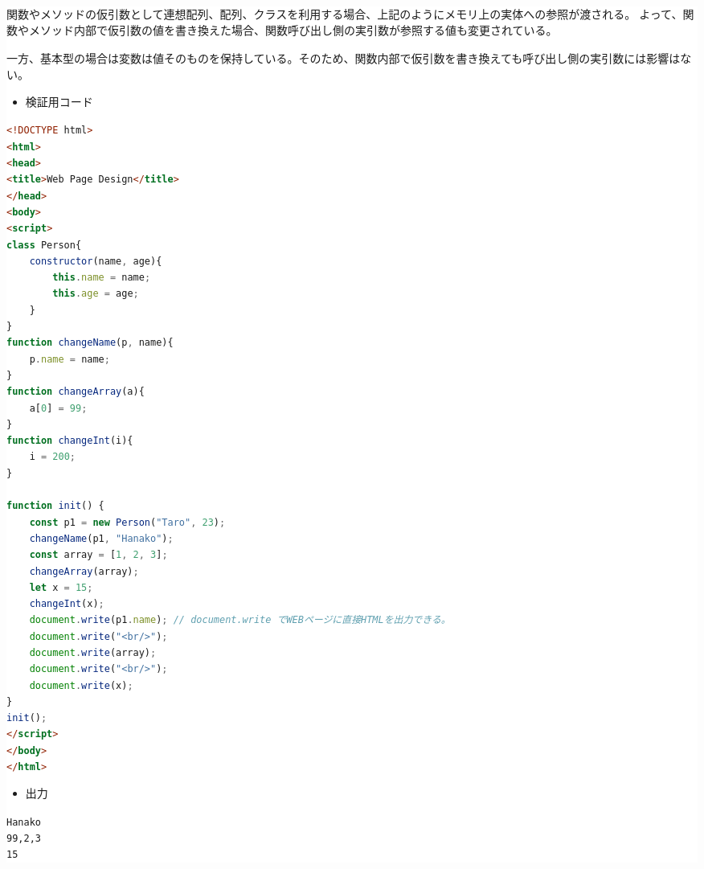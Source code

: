 関数やメソッドの仮引数として連想配列、配列、クラスを利用する場合、上記のようにメモリ上の実体への参照が渡される。
よって、関数やメソッド内部で仮引数の値を書き換えた場合、関数呼び出し側の実引数が参照する値も変更されている。

一方、基本型の場合は変数は値そのものを保持している。そのため、関数内部で仮引数を書き換えても呼び出し側の実引数には影響はない。

- 検証用コード

```html
<!DOCTYPE html>
<html>
<head>
<title>Web Page Design</title>
</head>
<body>
<script>
class Person{
    constructor(name, age){
        this.name = name;
        this.age = age;
    }
}
function changeName(p, name){
    p.name = name;
}
function changeArray(a){
    a[0] = 99;
}
function changeInt(i){
    i = 200;
}

function init() {
    const p1 = new Person("Taro", 23);
    changeName(p1, "Hanako");
    const array = [1, 2, 3];
    changeArray(array);
    let x = 15;
    changeInt(x);
    document.write(p1.name); // document.write でWEBページに直接HTMLを出力できる。
    document.write("<br/>");
    document.write(array);
    document.write("<br/>");
    document.write(x);
}
init();
</script>
</body>
</html>
```

- 出力

```text
Hanako
99,2,3
15
```
